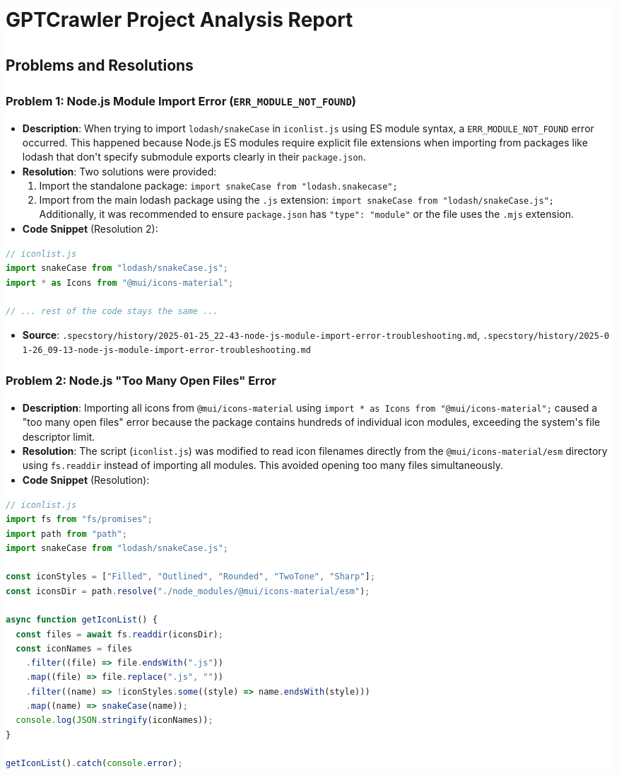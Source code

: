 # GPTCrawler Project Analysis Report

## Problems and Resolutions

### Problem 1: Node.js Module Import Error (`ERR_MODULE_NOT_FOUND`)

- **Description**: When trying to import `lodash/snakeCase` in `iconlist.js` using ES module syntax, a `ERR_MODULE_NOT_FOUND` error occurred. This happened because Node.js ES modules require explicit file extensions when importing from packages like lodash that don't specify submodule exports clearly in their `package.json`.
- **Resolution**: Two solutions were provided:
  1. Import the standalone package: `import snakeCase from "lodash.snakecase";`
  2. Import from the main lodash package using the `.js` extension: `import snakeCase from "lodash/snakeCase.js";`
     Additionally, it was recommended to ensure `package.json` has `"type": "module"` or the file uses the `.mjs` extension.
- **Code Snippet** (Resolution 2):

```javascript
// iconlist.js
import snakeCase from "lodash/snakeCase.js";
import * as Icons from "@mui/icons-material";

// ... rest of the code stays the same ...
```

- **Source**: `.specstory/history/2025-01-25_22-43-node-js-module-import-error-troubleshooting.md`, `.specstory/history/2025-01-26_09-13-node-js-module-import-error-troubleshooting.md`

### Problem 2: Node.js "Too Many Open Files" Error

- **Description**: Importing all icons from `@mui/icons-material` using `import * as Icons from "@mui/icons-material";` caused a "too many open files" error because the package contains hundreds of individual icon modules, exceeding the system's file descriptor limit.
- **Resolution**: The script (`iconlist.js`) was modified to read icon filenames directly from the `@mui/icons-material/esm` directory using `fs.readdir` instead of importing all modules. This avoided opening too many files simultaneously.
- **Code Snippet** (Resolution):

```javascript
// iconlist.js
import fs from "fs/promises";
import path from "path";
import snakeCase from "lodash/snakeCase.js";

const iconStyles = ["Filled", "Outlined", "Rounded", "TwoTone", "Sharp"];
const iconsDir = path.resolve("./node_modules/@mui/icons-material/esm");

async function getIconList() {
  const files = await fs.readdir(iconsDir);
  const iconNames = files
    .filter((file) => file.endsWith(".js"))
    .map((file) => file.replace(".js", ""))
    .filter((name) => !iconStyles.some((style) => name.endsWith(style)))
    .map((name) => snakeCase(name));
  console.log(JSON.stringify(iconNames));
}

getIconList().catch(console.error);
```
